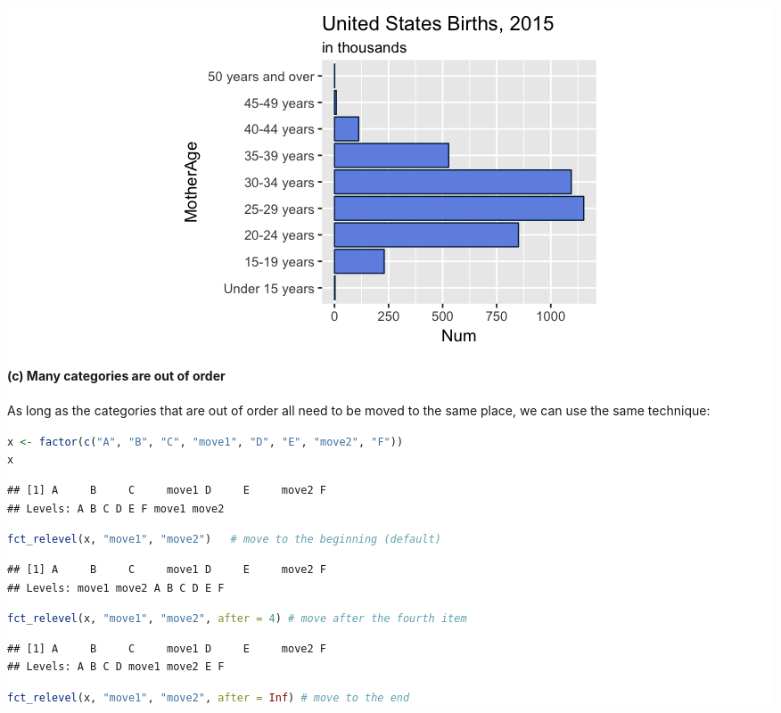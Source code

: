 <img src="reorder_files/figure-markdown_github/unnamed-chunk-6-1.png" style="display: block; margin: auto;" />

#### (c) Many categories are out of order

As long as the categories that are out of order all need to be moved to the same place, we can use the same technique:

``` r
x <- factor(c("A", "B", "C", "move1", "D", "E", "move2", "F"))
x
```

    ## [1] A     B     C     move1 D     E     move2 F    
    ## Levels: A B C D E F move1 move2

``` r
fct_relevel(x, "move1", "move2")   # move to the beginning (default)
```

    ## [1] A     B     C     move1 D     E     move2 F    
    ## Levels: move1 move2 A B C D E F

``` r
fct_relevel(x, "move1", "move2", after = 4) # move after the fourth item
```

    ## [1] A     B     C     move1 D     E     move2 F    
    ## Levels: A B C D move1 move2 E F

``` r
fct_relevel(x, "move1", "move2", after = Inf) # move to the end
```

